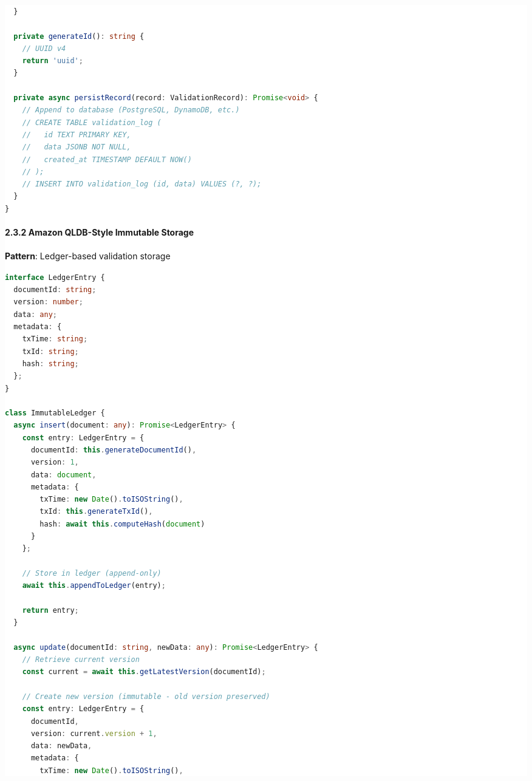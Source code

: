 ```typescript
  }

  private generateId(): string {
    // UUID v4
    return 'uuid';
  }

  private async persistRecord(record: ValidationRecord): Promise<void> {
    // Append to database (PostgreSQL, DynamoDB, etc.)
    // CREATE TABLE validation_log (
    //   id TEXT PRIMARY KEY,
    //   data JSONB NOT NULL,
    //   created_at TIMESTAMP DEFAULT NOW()
    // );
    // INSERT INTO validation_log (id, data) VALUES (?, ?);
  }
}
```

#### 2.3.2 Amazon QLDB-Style Immutable Storage

**Pattern**: Ledger-based validation storage
```typescript
interface LedgerEntry {
  documentId: string;
  version: number;
  data: any;
  metadata: {
    txTime: string;
    txId: string;
    hash: string;
  };
}

class ImmutableLedger {
  async insert(document: any): Promise<LedgerEntry> {
    const entry: LedgerEntry = {
      documentId: this.generateDocumentId(),
      version: 1,
      data: document,
      metadata: {
        txTime: new Date().toISOString(),
        txId: this.generateTxId(),
        hash: await this.computeHash(document)
      }
    };

    // Store in ledger (append-only)
    await this.appendToLedger(entry);

    return entry;
  }

  async update(documentId: string, newData: any): Promise<LedgerEntry> {
    // Retrieve current version
    const current = await this.getLatestVersion(documentId);

    // Create new version (immutable - old version preserved)
    const entry: LedgerEntry = {
      documentId,
      version: current.version + 1,
      data: newData,
      metadata: {
        txTime: new Date().toISOString(),
```